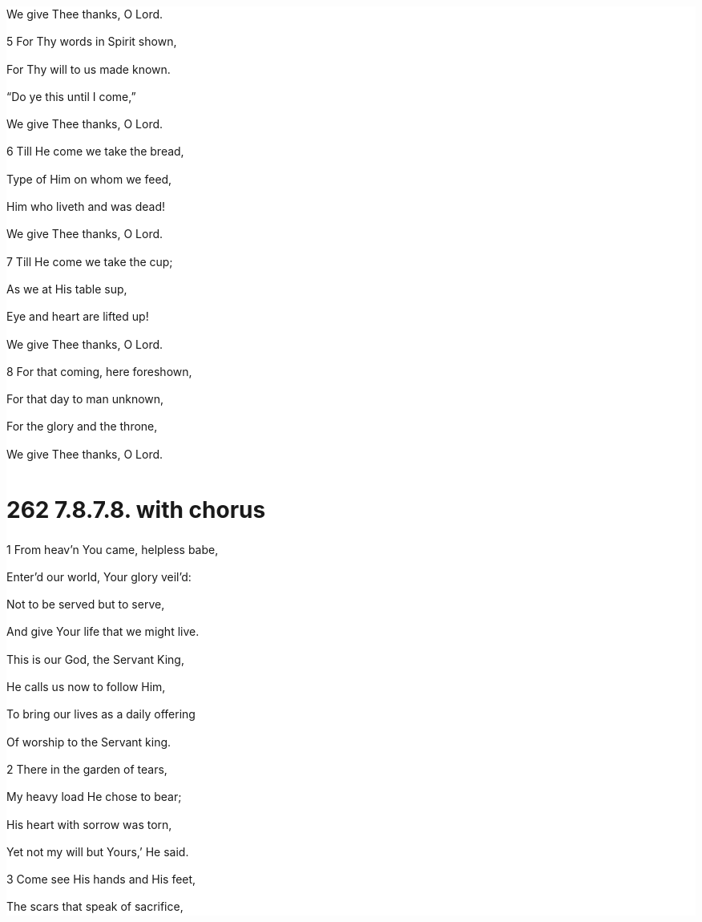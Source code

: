 We give Thee thanks, O Lord.

5 For Thy words in Spirit shown,

For Thy will to us made known.

“Do ye this until I come,”

We give Thee thanks, O Lord.

6 Till He come we take the bread,

Type of Him on whom we feed,

Him who liveth and was dead!

We give Thee thanks, O Lord.

7 Till He come we take the cup;

As we at His table sup,

Eye and heart are lifted up!

We give Thee thanks, O Lord.

8 For that coming, here foreshown,

For that day to man unknown,

For the glory and the throne,

We give Thee thanks, O Lord.

# 262 7.8.7.8. with chorus

1 From heav’n You came, helpless babe,

Enter’d our world, Your glory veil’d:

Not to be served but to serve,

And give Your life that we might live.

This is our God, the Servant King,

He calls us now to follow Him,

To bring our lives as a daily offering

Of worship to the Servant king.

2 There in the garden of tears,

My heavy load He chose to bear;

His heart with sorrow was torn,

Yet not my will but Yours,’ He said.

3 Come see His hands and His feet,

The scars that speak of sacrifice,
